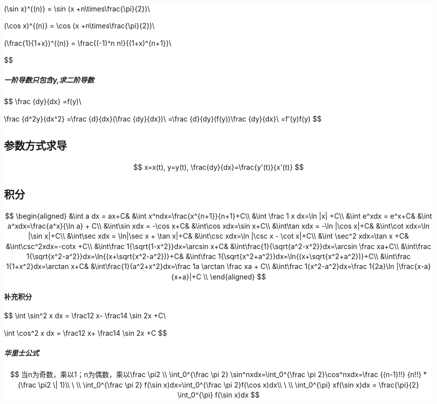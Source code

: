 (\sin x)^{(n)} = \sin (x +n\times\frac{\pi}{2})\\

(\cos x)^{(n)} = \cos (x +n\times\frac{\pi}{2})\\

(\frac{1}{1+x})^{(n)} = \frac{(-1)^n n!}{(1+x)^{n+1}}\\

$$

##### 一阶导数只包含y,求二阶导数

$$
\frac {dy}{dx} =f(y)\\

\frac {d^2y}{dx^2} =\frac {d}{dx}(\frac {dy}{dx})\\
=\frac {d}{dy}(f(y))\frac {dy}{dx}\\
=f'(y)f(y)
$$

## 参数方式求导

$$ 
x=x(t), y=y(t), \frac{dy}{dx}=\frac{y'(t)}{x'(t)}
$$

## 积分

$$
\begin{aligned}
&\int a dx = ax+C&               &\int x^ndx=\frac{x^{n+1}}{n+1}+C\\
&\int \frac 1 x dx=\ln |x| +C\\
&\int e^xdx = e^x+C&             &\int a^xdx=\frac{a^x}{\ln a} + C\\
&\int\sin xdx = -\cos x+C&       &\int\cos xdx=\sin x+C\\
&\int\tan xdx = -\ln |\cos x|+C& &\int\cot xdx=\ln |\sin x|+C\\
&\int\sec xdx = \ln|\sec x + \tan x|+C&   &\int\csc xdx=\ln |\csc x - \cot x|+C\\
&\int \sec^2 xdx=\tan x +C&               &\int\csc^2xdx=-cotx +C\\
&\int\frac 1{\sqrt{1-x^2}}dx=\arcsin x+C& &\int\frac{1}{\sqrt{a^2-x^2}}dx=\arcsin \frac xa+C\\
&\int\frac 1{\sqrt{x^2-a^2}}dx=\ln{(x+\sqrt{x^2-a^2})}+C& &\int\frac 1{\sqrt{x^2+a^2}}dx=\ln{(x+\sqrt{x^2+a^2})}+C\\
&\int\frac 1{1+x^2}dx=\arctan x+C& &\int\frac{1}{a^2+x^2}dx=\frac 1a \arctan \frac xa + C\\
&\int\frac 1{x^2-a^2}dx=\frac 1{2a}\ln |\frac{x-a}{x+a}|+C \\
\end{aligned}
$$
#### 补充积分
$$
\int \sin^2 x dx = \frac12 x- \frac14 \sin 2x +C\\

\int \cos^2 x dx = \frac12 x+ \frac14 \sin 2x +C
$$
##### 华里士公式
$$
当n为奇数，乘以1；n为偶数，乘以\frac \pi2  \\
\int_0^{\frac \pi 2} \sin^nxdx=\int_0^{\frac \pi 2}\cos^nxdx=\frac {(n-1)!!} {n!!} *(\frac \pi2 \| 1)\\
\  \\
\int_0^{\frac \pi 2} f(\sin x)dx=\int_0^{\frac \pi 2}f(\cos x)dx\\
\  \\
\int_0^{\pi} xf(\sin x)dx = \frac{\pi}{2} \int_0^{\pi} f(\sin x)dx
$$

